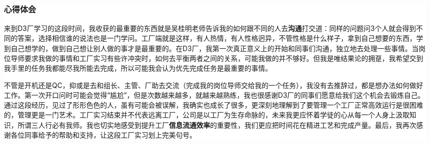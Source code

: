 

### 心得体会

​	来到D3厂学习的这段时间，我收获的最重要的东西就是吴桂明老师告诉我的如何跟不同的人去**沟通**打交道：同样的问题问3个人就会得到不同的答案，选择相信谁的说法也是一门学问。工厂端就是这样，有人热情，有人性格迥异，不管性格是什么样子，拿到自己想要的东西，学到自己想学的，做到自己想让别人做的事才是最重要的。在D3厂，我第一次真正意义上的开始和同事们沟通，独立地去处理一些事情。当岗位导师要求我做的事情和工厂实习有些许冲突时，如何去平衡两者之间的关系，可能我做的并不够好。但我是唯结果论的拥趸，我希望交到我手里的任务我都能尽我所能去完成，所以可能我会认为优先完成任务是最重要的事情。

​	不管是开机还是QC，抑或是去和组长、主管、厂助去交流（完成我的岗位导师交给我的一个任务），我没有去推辞过，都是想办法如何做好工作。第一次开口问时可能会觉得“尴尬”，但是次数越来越多，就越来越熟练，我也很感谢D3厂的同事们愿意给我们这个机会去锻炼自己。通过这段经历，见过了形形色色的人，虽有可能会被误解，我确实也成长了很多，更深刻地理解到了要管理一个工厂正常高效运行是很困难的，管理更是一门艺术。工厂实习结束并不代表远离工厂，公司是以工厂为生存命脉的，未来我更应怀着学徒的心从每一个人身上汲取知识，所谓三人行必有我师。我也切实地感受到提升工厂**信息流通效率**的重要性，我们更应把时间花在精进工艺和完成产量。最后，我再次感谢各位同事给予的帮助和支持，让这段工厂实习划上完美句号。



